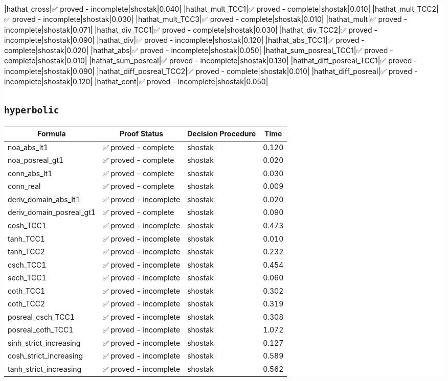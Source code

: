 |hathat_cross|✅ proved - incomplete|shostak|0.040|
|hathat_mult_TCC1|✅ proved - complete|shostak|0.010|
|hathat_mult_TCC2|✅ proved - incomplete|shostak|0.030|
|hathat_mult_TCC3|✅ proved - complete|shostak|0.010|
|hathat_mult|✅ proved - incomplete|shostak|0.071|
|hathat_div_TCC1|✅ proved - complete|shostak|0.030|
|hathat_div_TCC2|✅ proved - incomplete|shostak|0.090|
|hathat_div|✅ proved - incomplete|shostak|0.120|
|hathat_abs_TCC1|✅ proved - complete|shostak|0.020|
|hathat_abs|✅ proved - incomplete|shostak|0.050|
|hathat_sum_posreal_TCC1|✅ proved - complete|shostak|0.010|
|hathat_sum_posreal|✅ proved - incomplete|shostak|0.130|
|hathat_diff_posreal_TCC1|✅ proved - incomplete|shostak|0.090|
|hathat_diff_posreal_TCC2|✅ proved - complete|shostak|0.010|
|hathat_diff_posreal|✅ proved - incomplete|shostak|0.120|
|hathat_cont|✅ proved - incomplete|shostak|0.050|

## `hyperbolic`

| Formula | Proof Status | Decision Procedure | Time |
| ---     | ---          | ---                | ---  |
|noa_abs_lt1|✅ proved - complete|shostak|0.120|
|noa_posreal_gt1|✅ proved - complete|shostak|0.020|
|conn_abs_lt1|✅ proved - complete|shostak|0.030|
|conn_real|✅ proved - complete|shostak|0.009|
|deriv_domain_abs_lt1|✅ proved - incomplete|shostak|0.020|
|deriv_domain_posreal_gt1|✅ proved - complete|shostak|0.090|
|cosh_TCC1|✅ proved - incomplete|shostak|0.473|
|tanh_TCC1|✅ proved - incomplete|shostak|0.010|
|tanh_TCC2|✅ proved - incomplete|shostak|0.232|
|csch_TCC1|✅ proved - incomplete|shostak|0.454|
|sech_TCC1|✅ proved - incomplete|shostak|0.060|
|coth_TCC1|✅ proved - incomplete|shostak|0.302|
|coth_TCC2|✅ proved - incomplete|shostak|0.319|
|posreal_csch_TCC1|✅ proved - incomplete|shostak|0.308|
|posreal_coth_TCC1|✅ proved - incomplete|shostak|1.072|
|sinh_strict_increasing|✅ proved - incomplete|shostak|0.127|
|cosh_strict_increasing|✅ proved - incomplete|shostak|0.589|
|tanh_strict_increasing|✅ proved - incomplete|shostak|0.562|